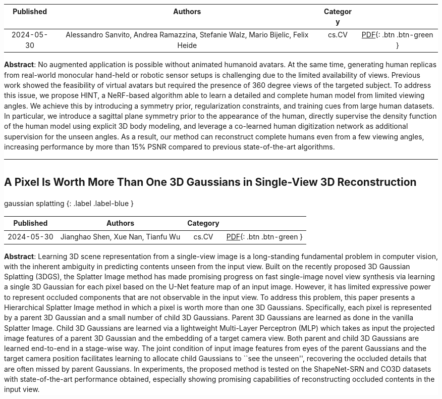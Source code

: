 | Published | Authors | Category | |
|:---:|:---:|:---:|:---:|
| 2024-05-30 | Alessandro Sanvito, Andrea Ramazzina, Stefanie Walz, Mario Bijelic, Felix Heide | cs.CV | [PDF](http://arxiv.org/pdf/2405.19712v1){: .btn .btn-green } |

**Abstract**: No augmented application is possible without animated humanoid avatars. At
the same time, generating human replicas from real-world monocular hand-held or
robotic sensor setups is challenging due to the limited availability of views.
Previous work showed the feasibility of virtual avatars but required the
presence of 360 degree views of the targeted subject. To address this issue, we
propose HINT, a NeRF-based algorithm able to learn a detailed and complete
human model from limited viewing angles. We achieve this by introducing a
symmetry prior, regularization constraints, and training cues from large human
datasets. In particular, we introduce a sagittal plane symmetry prior to the
appearance of the human, directly supervise the density function of the human
model using explicit 3D body modeling, and leverage a co-learned human
digitization network as additional supervision for the unseen angles. As a
result, our method can reconstruct complete humans even from a few viewing
angles, increasing performance by more than 15% PSNR compared to previous
state-of-the-art algorithms.



---

## A Pixel Is Worth More Than One 3D Gaussians in Single-View 3D  Reconstruction

gaussian splatting
{: .label .label-blue }

| Published | Authors | Category | |
|:---:|:---:|:---:|:---:|
| 2024-05-30 | Jianghao Shen, Xue Nan, Tianfu Wu | cs.CV | [PDF](http://arxiv.org/pdf/2405.20310v2){: .btn .btn-green } |

**Abstract**: Learning 3D scene representation from a single-view image is a long-standing
fundamental problem in computer vision, with the inherent ambiguity in
predicting contents unseen from the input view. Built on the recently proposed
3D Gaussian Splatting (3DGS), the Splatter Image method has made promising
progress on fast single-image novel view synthesis via learning a single 3D
Gaussian for each pixel based on the U-Net feature map of an input image.
However, it has limited expressive power to represent occluded components that
are not observable in the input view. To address this problem, this paper
presents a Hierarchical Splatter Image method in which a pixel is worth more
than one 3D Gaussians. Specifically, each pixel is represented by a parent 3D
Gaussian and a small number of child 3D Gaussians. Parent 3D Gaussians are
learned as done in the vanilla Splatter Image. Child 3D Gaussians are learned
via a lightweight Multi-Layer Perceptron (MLP) which takes as input the
projected image features of a parent 3D Gaussian and the embedding of a target
camera view. Both parent and child 3D Gaussians are learned end-to-end in a
stage-wise way. The joint condition of input image features from eyes of the
parent Gaussians and the target camera position facilitates learning to
allocate child Gaussians to ``see the unseen'', recovering the occluded details
that are often missed by parent Gaussians.
  In experiments, the proposed method is tested on the ShapeNet-SRN and CO3D
datasets with state-of-the-art performance obtained, especially showing
promising capabilities of reconstructing occluded contents in the input view.
